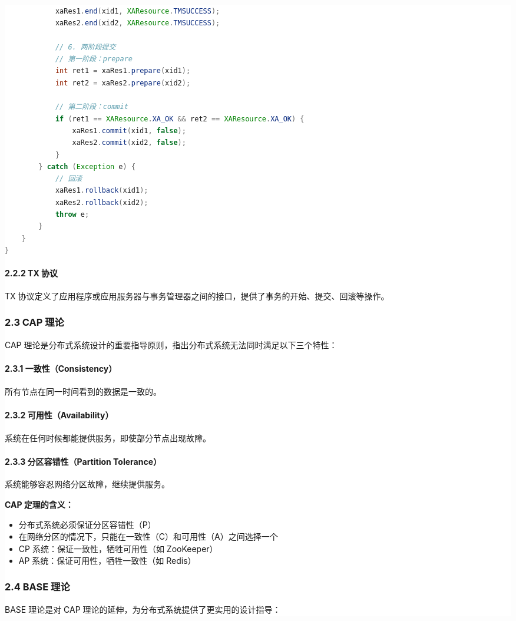 ```java
            xaRes1.end(xid1, XAResource.TMSUCCESS);
            xaRes2.end(xid2, XAResource.TMSUCCESS);

            // 6. 两阶段提交
            // 第一阶段：prepare
            int ret1 = xaRes1.prepare(xid1);
            int ret2 = xaRes2.prepare(xid2);

            // 第二阶段：commit
            if (ret1 == XAResource.XA_OK && ret2 == XAResource.XA_OK) {
                xaRes1.commit(xid1, false);
                xaRes2.commit(xid2, false);
            }
        } catch (Exception e) {
            // 回滚
            xaRes1.rollback(xid1);
            xaRes2.rollback(xid2);
            throw e;
        }
    }
}
```

#### 2.2.2 TX 协议

TX 协议定义了应用程序或应用服务器与事务管理器之间的接口，提供了事务的开始、提交、回滚等操作。

### 2.3 CAP 理论

CAP 理论是分布式系统设计的重要指导原则，指出分布式系统无法同时满足以下三个特性：

#### 2.3.1 一致性（Consistency）

所有节点在同一时间看到的数据是一致的。

#### 2.3.2 可用性（Availability）

系统在任何时候都能提供服务，即使部分节点出现故障。

#### 2.3.3 分区容错性（Partition Tolerance）

系统能够容忍网络分区故障，继续提供服务。

**CAP 定理的含义：**

-   分布式系统必须保证分区容错性（P）
-   在网络分区的情况下，只能在一致性（C）和可用性（A）之间选择一个
-   CP 系统：保证一致性，牺牲可用性（如 ZooKeeper）
-   AP 系统：保证可用性，牺牲一致性（如 Redis）

### 2.4 BASE 理论

BASE 理论是对 CAP 理论的延伸，为分布式系统提供了更实用的设计指导：
